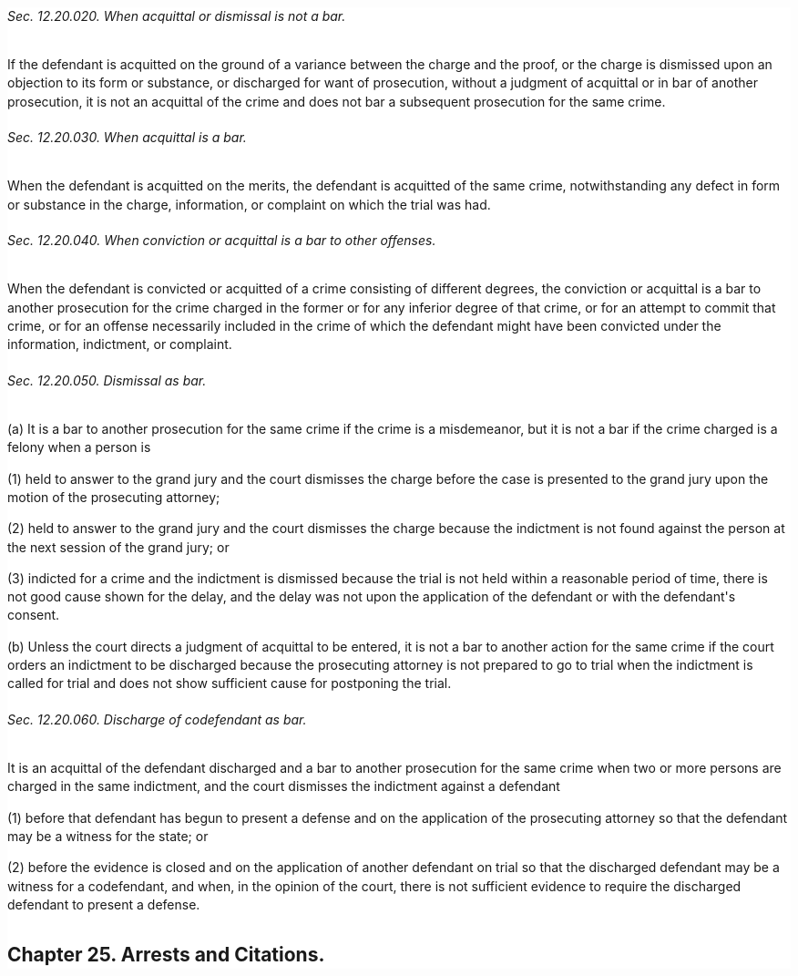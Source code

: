 ###### Sec. 12.20.020.   When acquittal or dismissal is not a bar.

If the defendant is acquitted on the ground of a variance between the charge and the proof, or the charge is dismissed upon an objection to its form or substance, or discharged for want of prosecution, without a judgment of acquittal or in bar of another prosecution, it is not an acquittal of the crime and does not bar a subsequent prosecution for the same crime.

###### Sec. 12.20.030.   When acquittal is a bar.

When the defendant is acquitted on the merits, the defendant is acquitted of the same crime, notwithstanding any defect in form or substance in the charge, information, or complaint on which the trial was had.

###### Sec. 12.20.040.   When conviction or acquittal is a bar to other offenses.

When the defendant is convicted or acquitted of a crime consisting of different degrees, the conviction or acquittal is a bar to another prosecution for the crime charged in the former or for any inferior degree of that crime, or for an attempt to commit that crime, or for an offense necessarily included in the crime of which the defendant might have been convicted under the information, indictment, or complaint.

###### Sec. 12.20.050.   Dismissal as bar.

(a) It is a bar to another prosecution for the same crime if the crime is a misdemeanor, but it is not a bar if the crime charged is a felony when a person is

(1) held to answer to the grand jury and the court dismisses the charge before the case is presented to the grand jury upon the motion of the prosecuting attorney;

(2) held to answer to the grand jury and the court dismisses the charge because the indictment is not found against the person at the next session of the grand jury; or

(3) indicted for a crime and the indictment is dismissed because the trial is not held within a reasonable period of time, there is not good cause shown for the delay, and the delay was not upon the application of the defendant or with the defendant's consent.

(b) Unless the court directs a judgment of acquittal to be entered, it is not a bar to another action for the same crime if the court orders an indictment to be discharged because the prosecuting attorney is not prepared to go to trial when the indictment is called for trial and does not show sufficient cause for postponing the trial.

###### Sec. 12.20.060.   Discharge of codefendant as bar.

It is an acquittal of the defendant discharged and a bar to another prosecution for the same crime when two or more persons are charged in the same indictment, and the court dismisses the indictment against a defendant

(1) before that defendant has begun to present a defense and on the application of the prosecuting attorney so that the defendant may be a witness for the state; or

(2) before the evidence is closed and on the application of another defendant on trial so that the discharged defendant may be a witness for a codefendant, and when, in the opinion of the court, there is not sufficient evidence to require the discharged defendant to present a defense.

## Chapter 25. Arrests and Citations.
